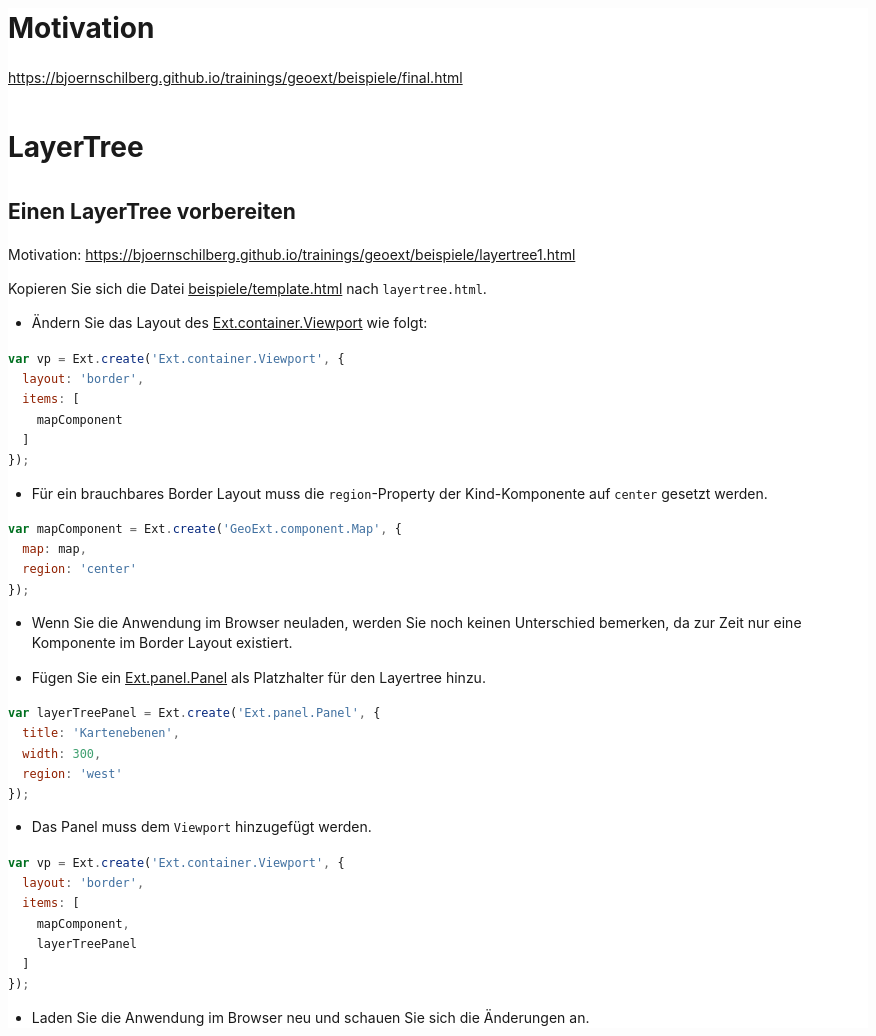 
# Motivation
<https://bjoernschilberg.github.io/trainings/geoext/beispiele/final.html>

# LayerTree

## Einen LayerTree vorbereiten
Motivation: <https://bjoernschilberg.github.io/trainings/geoext/beispiele/layertree1.html>

Kopieren Sie sich die Datei  [beispiele/template.html](beispiele/template.html)
nach `layertree.html`.

- Ändern Sie das Layout des [Ext.container.Viewport](http://docs.sencha.com/extjs/6.2.0/classic/Ext.container.Viewport.html) wie folgt:
```javascript
var vp = Ext.create('Ext.container.Viewport', {
  layout: 'border',
  items: [
    mapComponent
  ]
});
```
- Für ein brauchbares Border Layout muss die `region`-Property der
  Kind-Komponente auf `center` gesetzt werden. 
```javascript
var mapComponent = Ext.create('GeoExt.component.Map', {
  map: map,
  region: 'center'
});
```
- Wenn Sie die Anwendung im Browser neuladen, werden Sie noch keinen Unterschied bemerken, da zur Zeit nur eine Komponente im Border Layout existiert.

- Fügen Sie ein [Ext.panel.Panel](http://docs.sencha.com/extjs/6.2.0/classic/Ext.panel.Panel.html) als Platzhalter für den Layertree hinzu.
```javascript
var layerTreePanel = Ext.create('Ext.panel.Panel', {
  title: 'Kartenebenen',
  width: 300,
  region: 'west'
});
```
- Das Panel muss dem `Viewport` hinzugefügt werden.
```javascript
var vp = Ext.create('Ext.container.Viewport', {
  layout: 'border',
  items: [
    mapComponent,
    layerTreePanel
  ]
});
```
- Laden Sie die Anwendung im Browser neu und schauen Sie sich die Änderungen an.
